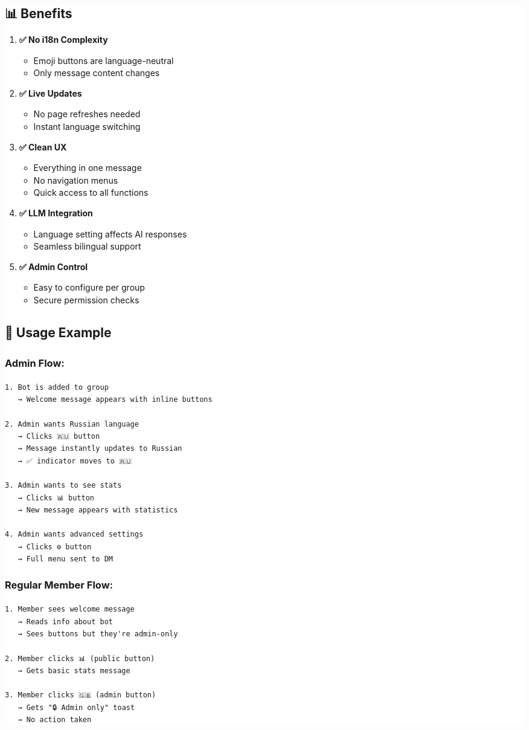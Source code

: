 ## 📊 Benefits

1. **✅ No i18n Complexity**
   - Emoji buttons are language-neutral
   - Only message content changes

2. **✅ Live Updates**
   - No page refreshes needed
   - Instant language switching

3. **✅ Clean UX**
   - Everything in one message
   - No navigation menus
   - Quick access to all functions

4. **✅ LLM Integration**
   - Language setting affects AI responses
   - Seamless bilingual support

5. **✅ Admin Control**
   - Easy to configure per group
   - Secure permission checks

## 🚀 Usage Example

### Admin Flow:
```
1. Bot is added to group
   → Welcome message appears with inline buttons

2. Admin wants Russian language
   → Clicks 🇷🇺 button
   → Message instantly updates to Russian
   → ✅ indicator moves to 🇷🇺

3. Admin wants to see stats
   → Clicks 📊 button
   → New message appears with statistics

4. Admin wants advanced settings
   → Clicks ⚙️ button
   → Full menu sent to DM
```

### Regular Member Flow:
```
1. Member sees welcome message
   → Reads info about bot
   → Sees buttons but they're admin-only

2. Member clicks 📊 (public button)
   → Gets basic stats message
   
3. Member clicks 🇬🇧 (admin button)
   → Gets "🔒 Admin only" toast
   → No action taken
```
